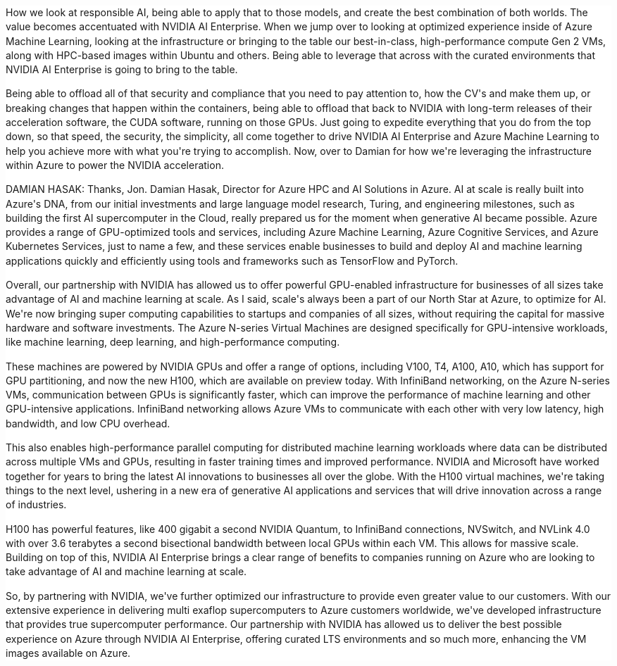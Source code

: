 How we look at responsible AI, being able to apply that to those models, and create the best combination of both worlds. The value becomes accentuated with NVIDIA AI Enterprise. When we jump over to looking at optimized experience inside of Azure Machine Learning, looking at the infrastructure or bringing to the table our best-in-class, high-performance compute Gen 2 VMs, along with HPC-based images within Ubuntu and others. Being able to leverage that across with the curated environments that NVIDIA AI Enterprise is going to bring to the table. 

Being able to offload all of that security and compliance that you need to pay attention to, how the CV's and make them up, or breaking changes that happen within the containers, being able to offload that back to NVIDIA with long-term releases of their acceleration software, the CUDA software, running on those GPUs. Just going to expedite everything that you do from the top down, so that speed, the security, the simplicity, all come together to drive NVIDIA AI Enterprise and Azure Machine Learning to help you achieve more with what you're trying to accomplish. Now, over to Damian for how we're leveraging the infrastructure within Azure to power the NVIDIA acceleration. 

DAMIAN HASAK: Thanks, Jon. Damian Hasak, Director for Azure HPC and AI Solutions in Azure. AI at scale is really built into Azure's DNA, from our initial investments and large language model research, Turing, and engineering milestones, such as building the first AI supercomputer in the Cloud, really prepared us for the moment when generative AI became possible. Azure provides a range of GPU-optimized tools and services, including Azure Machine Learning, Azure Cognitive Services, and Azure Kubernetes Services, just to name a few, and these services enable businesses to build and deploy AI and machine learning applications quickly and efficiently using tools and frameworks such as TensorFlow and PyTorch. 

Overall, our partnership with NVIDIA has allowed us to offer powerful GPU-enabled infrastructure for businesses of all sizes take advantage of AI and machine learning at scale. As I said, scale's always been a part of our North Star at Azure, to optimize for AI. We're now bringing super computing capabilities to startups and companies of all sizes, without requiring the capital for massive hardware and software investments. The Azure N-series Virtual Machines are designed specifically for GPU-intensive workloads, like machine learning, deep learning, and high-performance computing. 

These machines are powered by NVIDIA GPUs and offer a range of options, including V100, T4, A100, A10, which has support for GPU partitioning, and now the new H100, which are available on preview today. With InfiniBand networking, on the Azure N-series VMs, communication between GPUs is significantly faster, which can improve the performance of machine learning and other GPU-intensive applications. InfiniBand networking allows Azure VMs to communicate with each other with very low latency, high bandwidth, and low CPU overhead. 

This also enables high-performance parallel computing for distributed machine learning workloads where data can be distributed across multiple VMs and GPUs, resulting in faster training times and improved performance. NVIDIA and Microsoft have worked together for years to bring the latest AI innovations to businesses all over the globe. With the H100 virtual machines, we're taking things to the next level, ushering in a new era of generative AI applications and services that will drive innovation across a range of industries. 

H100 has powerful features, like 400 gigabit a second NVIDIA Quantum, to InfiniBand connections, NVSwitch, and NVLink 4.0 with over 3.6 terabytes a second bisectional bandwidth between local GPUs within each VM. This allows for massive scale. Building on top of this, NVIDIA AI Enterprise brings a clear range of benefits to companies running on Azure who are looking to take advantage of AI and machine learning at scale. 

So, by partnering with NVIDIA, we've further optimized our infrastructure to provide even greater value to our customers. With our extensive experience in delivering multi exaflop supercomputers to Azure customers worldwide, we've developed infrastructure that provides true supercomputer performance. Our partnership with NVIDIA has allowed us to deliver the best possible experience on Azure through NVIDIA AI Enterprise, offering curated LTS environments and so much more, enhancing the VM images available on Azure. 
